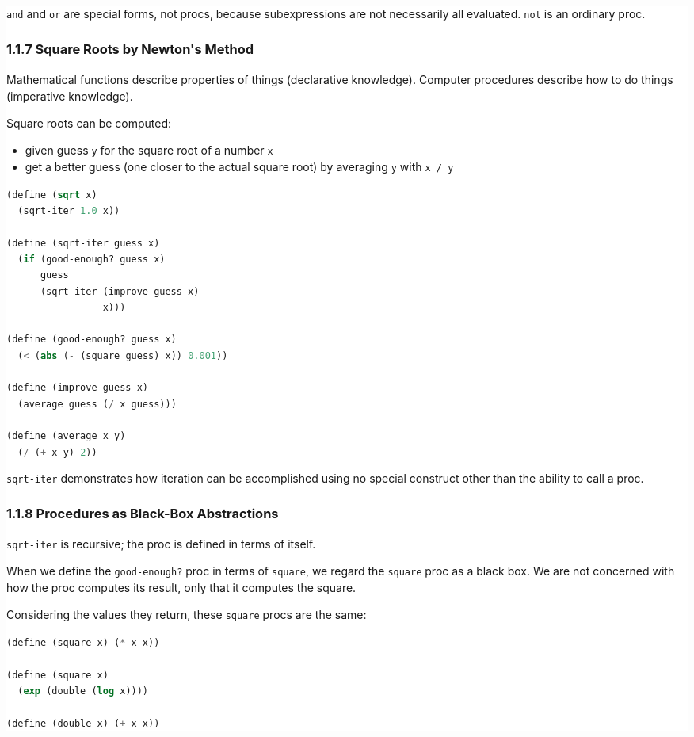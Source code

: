 `and` and `or` are special forms, not procs,
because subexpressions are not necessarily all evaluated.
`not` is an ordinary proc.

### 1.1.7 Square Roots by Newton's Method

Mathematical functions describe properties of things (declarative knowledge).
Computer procedures describe how to do things (imperative knowledge).

Square roots can be computed:

* given guess `y` for the square root of a number `x`
* get a better guess (one closer to the actual square root)
  by averaging `y` with `x / y`

```lisp
(define (sqrt x)
  (sqrt-iter 1.0 x))

(define (sqrt-iter guess x)
  (if (good-enough? guess x)
      guess
      (sqrt-iter (improve guess x)
                 x)))

(define (good-enough? guess x)
  (< (abs (- (square guess) x)) 0.001))

(define (improve guess x)
  (average guess (/ x guess)))

(define (average x y)
  (/ (+ x y) 2))
```

`sqrt-iter` demonstrates how iteration can be accomplished
using no special construct
other than the ability to call a proc.

### 1.1.8 Procedures as Black-Box Abstractions

`sqrt-iter` is recursive;
the proc is defined in terms of itself.

When we define the `good-enough?` proc in terms of `square`,
we regard the `square` proc as a black box.
We are not concerned with how the proc computes its result,
only that it computes the square.

Considering the values they return,
these `square` procs are the same:

```lisp
(define (square x) (* x x))

(define (square x)
  (exp (double (log x))))

(define (double x) (+ x x))
```
